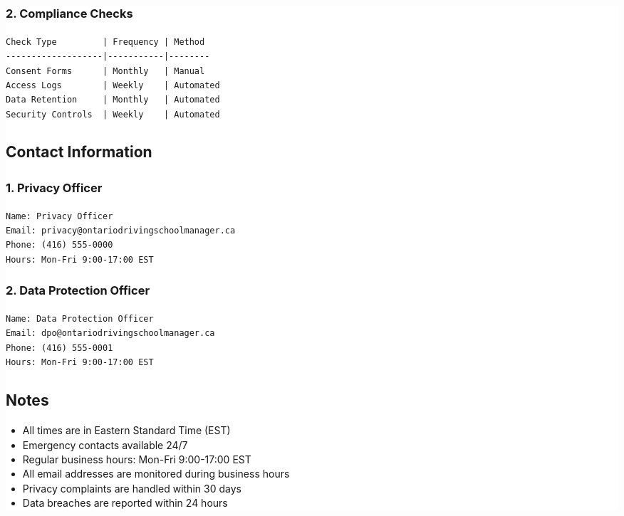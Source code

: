 ### 2. Compliance Checks
```
Check Type         | Frequency | Method
-------------------|-----------|--------
Consent Forms      | Monthly   | Manual
Access Logs        | Weekly    | Automated
Data Retention     | Monthly   | Automated
Security Controls  | Weekly    | Automated
```

## Contact Information

### 1. Privacy Officer
```
Name: Privacy Officer
Email: privacy@ontariodrivingschoolmanager.ca
Phone: (416) 555-0000
Hours: Mon-Fri 9:00-17:00 EST
```

### 2. Data Protection Officer
```
Name: Data Protection Officer
Email: dpo@ontariodrivingschoolmanager.ca
Phone: (416) 555-0001
Hours: Mon-Fri 9:00-17:00 EST
```

## Notes
- All times are in Eastern Standard Time (EST)
- Emergency contacts available 24/7
- Regular business hours: Mon-Fri 9:00-17:00 EST
- All email addresses are monitored during business hours
- Privacy complaints are handled within 30 days
- Data breaches are reported within 24 hours 